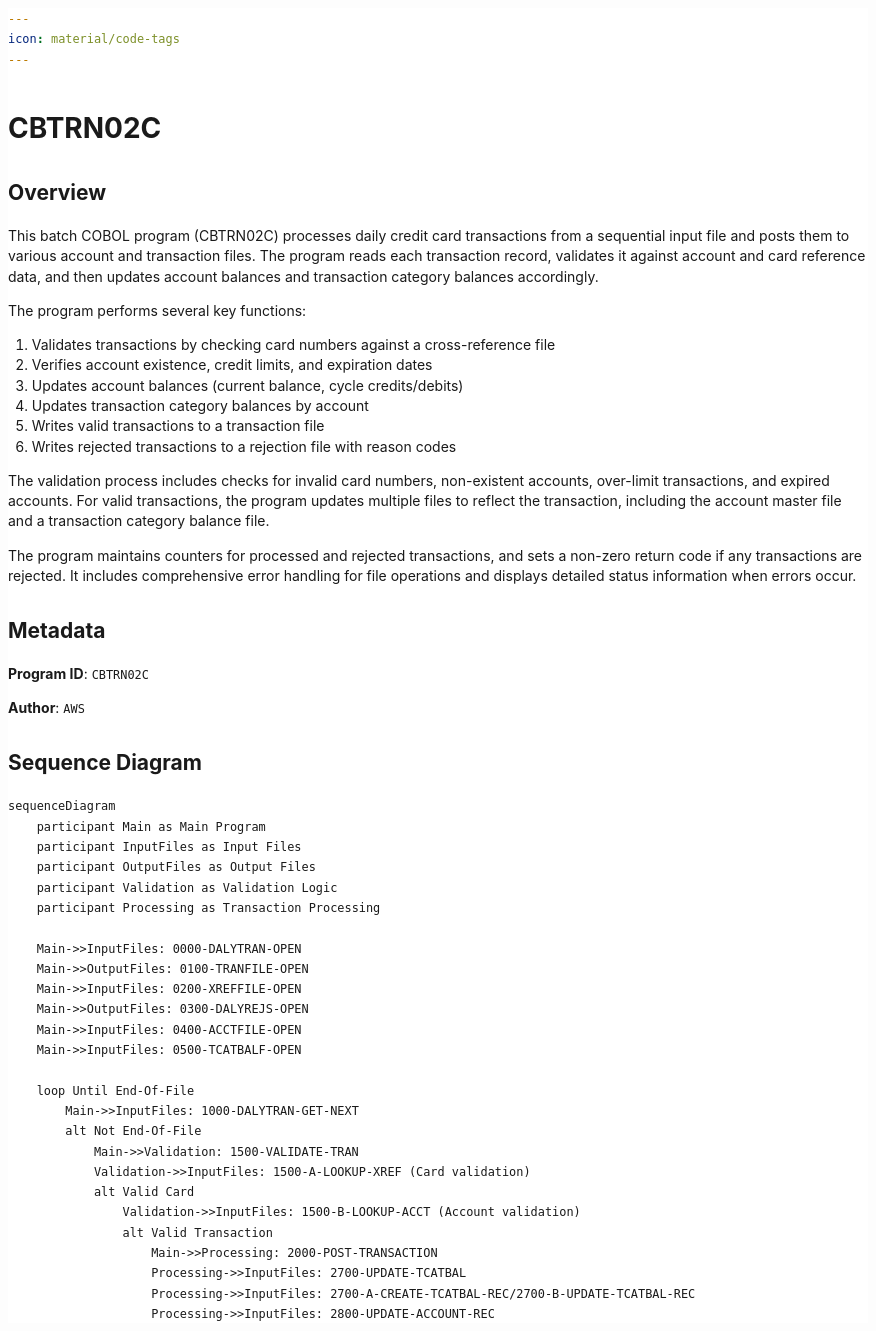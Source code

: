```yaml
---
icon: material/code-tags
---
```

# CBTRN02C

## Overview
This batch COBOL program (CBTRN02C) processes daily credit card transactions from a sequential input file and posts them to various account and transaction files. The program reads each transaction record, validates it against account and card reference data, and then updates account balances and transaction category balances accordingly.

The program performs several key functions:
1. Validates transactions by checking card numbers against a cross-reference file
2. Verifies account existence, credit limits, and expiration dates
3. Updates account balances (current balance, cycle credits/debits)
4. Updates transaction category balances by account
5. Writes valid transactions to a transaction file
6. Writes rejected transactions to a rejection file with reason codes

The validation process includes checks for invalid card numbers, non-existent accounts, over-limit transactions, and expired accounts. For valid transactions, the program updates multiple files to reflect the transaction, including the account master file and a transaction category balance file.

The program maintains counters for processed and rejected transactions, and sets a non-zero return code if any transactions are rejected. It includes comprehensive error handling for file operations and displays detailed status information when errors occur.

## Metadata
**Program ID**: `CBTRN02C`

**Author**: `AWS`

## Sequence Diagram
```mermaid
sequenceDiagram
    participant Main as Main Program
    participant InputFiles as Input Files
    participant OutputFiles as Output Files
    participant Validation as Validation Logic
    participant Processing as Transaction Processing
    
    Main->>InputFiles: 0000-DALYTRAN-OPEN
    Main->>OutputFiles: 0100-TRANFILE-OPEN
    Main->>InputFiles: 0200-XREFFILE-OPEN
    Main->>OutputFiles: 0300-DALYREJS-OPEN
    Main->>InputFiles: 0400-ACCTFILE-OPEN
    Main->>InputFiles: 0500-TCATBALF-OPEN
    
    loop Until End-Of-File
        Main->>InputFiles: 1000-DALYTRAN-GET-NEXT
        alt Not End-Of-File
            Main->>Validation: 1500-VALIDATE-TRAN
            Validation->>InputFiles: 1500-A-LOOKUP-XREF (Card validation)
            alt Valid Card
                Validation->>InputFiles: 1500-B-LOOKUP-ACCT (Account validation)
                alt Valid Transaction
                    Main->>Processing: 2000-POST-TRANSACTION
                    Processing->>InputFiles: 2700-UPDATE-TCATBAL
                    Processing->>InputFiles: 2700-A-CREATE-TCATBAL-REC/2700-B-UPDATE-TCATBAL-REC
                    Processing->>InputFiles: 2800-UPDATE-ACCOUNT-REC
```